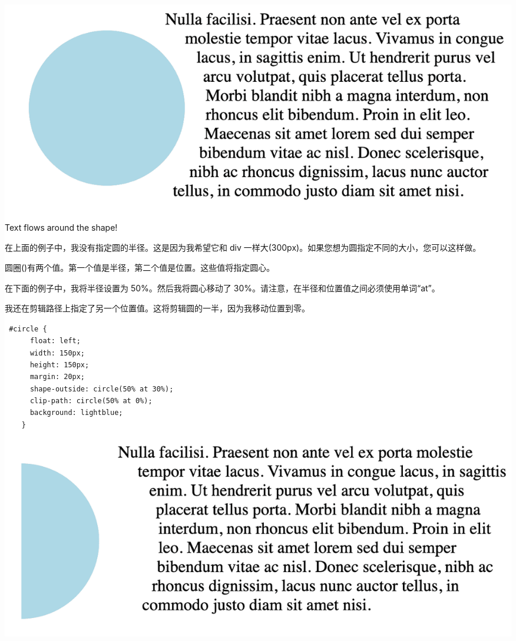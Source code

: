 ![circle-shape-margin-1](img/5cb94ae9e6fe43a8fdac958445b11595.png)

Text flows around the shape!

在上面的例子中，我没有指定圆的半径。这是因为我希望它和 div 一样大(300px)。如果您想为圆指定不同的大小，您可以这样做。

圆圈()有两个值。第一个值是半径，第二个值是位置。这些值将指定圆心。

在下面的例子中，我将半径设置为 50%。然后我将圆心移动了 30%。请注意，在半径和位置值之间必须使用单词“at”。

我还在剪辑路径上指定了另一个位置值。这将剪辑圆的一半，因为我移动位置到零。

```
 #circle {
      float: left;
      width: 150px;
      height: 150px;
      margin: 20px;
      shape-outside: circle(50% at 30%);
      clip-path: circle(50% at 0%);
      background: lightblue;
    }
```

![circle2](img/f75b0d28a7f078ffd4562a875b627724.png)
